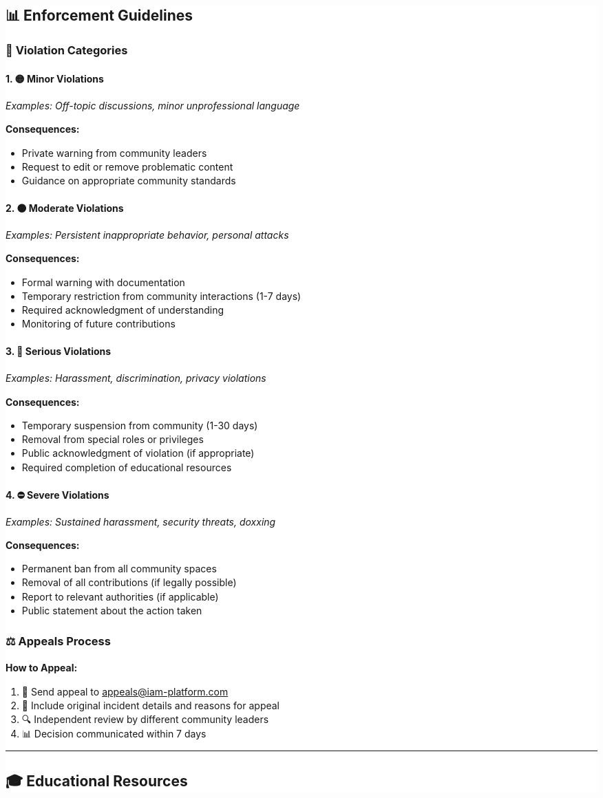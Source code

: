 
## 📊 **Enforcement Guidelines**

### 🎯 **Violation Categories**

#### 1. 🟡 **Minor Violations**
*Examples: Off-topic discussions, minor unprofessional language*

**Consequences:**
- Private warning from community leaders
- Request to edit or remove problematic content
- Guidance on appropriate community standards

#### 2. 🟠 **Moderate Violations**
*Examples: Persistent inappropriate behavior, personal attacks*

**Consequences:**
- Formal warning with documentation
- Temporary restriction from community interactions (1-7 days)
- Required acknowledgment of understanding
- Monitoring of future contributions

#### 3. 🔴 **Serious Violations**
*Examples: Harassment, discrimination, privacy violations*

**Consequences:**
- Temporary suspension from community (1-30 days)
- Removal from special roles or privileges
- Public acknowledgment of violation (if appropriate)
- Required completion of educational resources

#### 4. ⛔ **Severe Violations**
*Examples: Sustained harassment, security threats, doxxing*

**Consequences:**
- Permanent ban from all community spaces
- Removal of all contributions (if legally possible)
- Report to relevant authorities (if applicable)
- Public statement about the action taken

### ⚖️ **Appeals Process**

**How to Appeal:**
1. 📧 Send appeal to [appeals@iam-platform.com](mailto:appeals@iam-platform.com)
2. 📝 Include original incident details and reasons for appeal
3. 🔍 Independent review by different community leaders
4. 📊 Decision communicated within 7 days

---

## 🎓 **Educational Resources**
